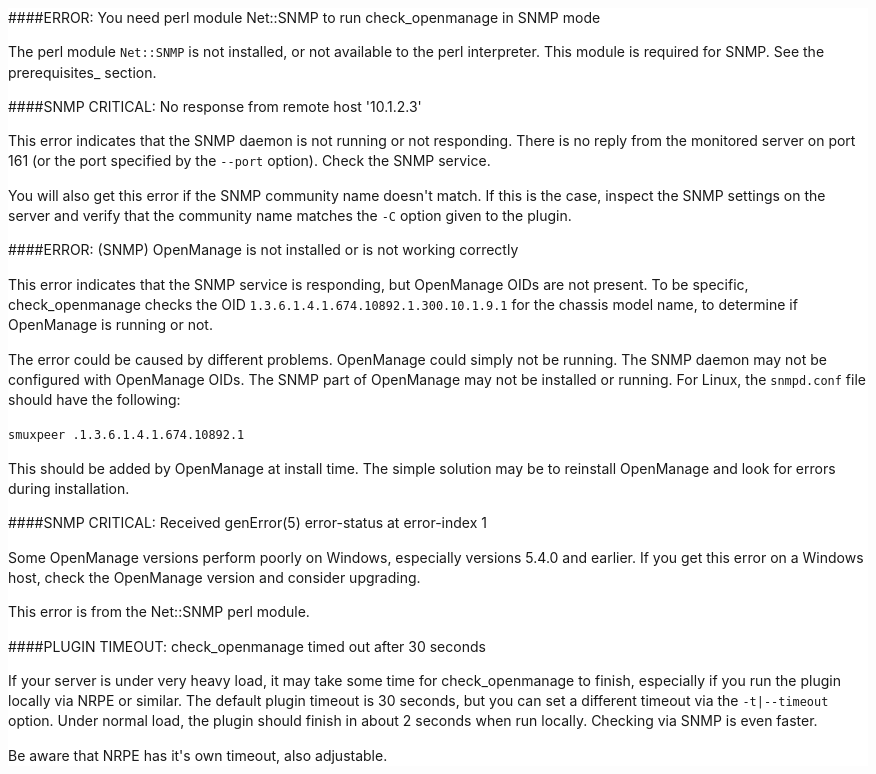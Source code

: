 ####ERROR: You need perl module Net::SNMP to run check_openmanage in SNMP mode

The perl module ``Net::SNMP`` is not installed, or not available to
the perl interpreter. This module is required for SNMP. See the
prerequisites_ section.

####SNMP CRITICAL: No response from remote host '10.1.2.3'

This error indicates that the SNMP daemon is not running or not
responding. There is no reply from the monitored server on port 161
(or the port specified by the ``--port`` option). Check the SNMP
service.

You will also get this error if the SNMP community name doesn't
match. If this is the case, inspect the SNMP settings on the server
and verify that the community name matches the ``-C`` option given to
the plugin.

####ERROR: (SNMP) OpenManage is not installed or is not working correctly

This error indicates that the SNMP service is responding, but
OpenManage OIDs are not present. To be specific, check_openmanage
checks the OID ``1.3.6.1.4.1.674.10892.1.300.10.1.9.1`` for the
chassis model name, to determine if OpenManage is running or not.

The error could be caused by different problems. OpenManage could
simply not be running. The SNMP daemon may not be configured with
OpenManage OIDs. The SNMP part of OpenManage may not be installed or
running. For Linux, the ``snmpd.conf`` file should have the
following:

```
smuxpeer .1.3.6.1.4.1.674.10892.1
```

This should be added by OpenManage at install time. The simple
solution may be to reinstall OpenManage and look for errors during
installation.

####SNMP CRITICAL: Received genError(5) error-status at error-index 1

Some OpenManage versions perform poorly on Windows, especially
versions 5.4.0 and earlier. If you get this error on a Windows host,
check the OpenManage version and consider upgrading.

This error is from the Net::SNMP perl module.


####PLUGIN TIMEOUT: check_openmanage timed out after 30 seconds

If your server is under very heavy load, it may take some time for
check_openmanage to finish, especially if you run the plugin locally
via NRPE or similar. The default plugin timeout is 30 seconds, but you
can set a different timeout via the ``-t|--timeout`` option. Under
normal load, the plugin should finish in about 2 seconds when run
locally. Checking via SNMP is even faster.

Be aware that NRPE has it's own timeout, also adjustable.
